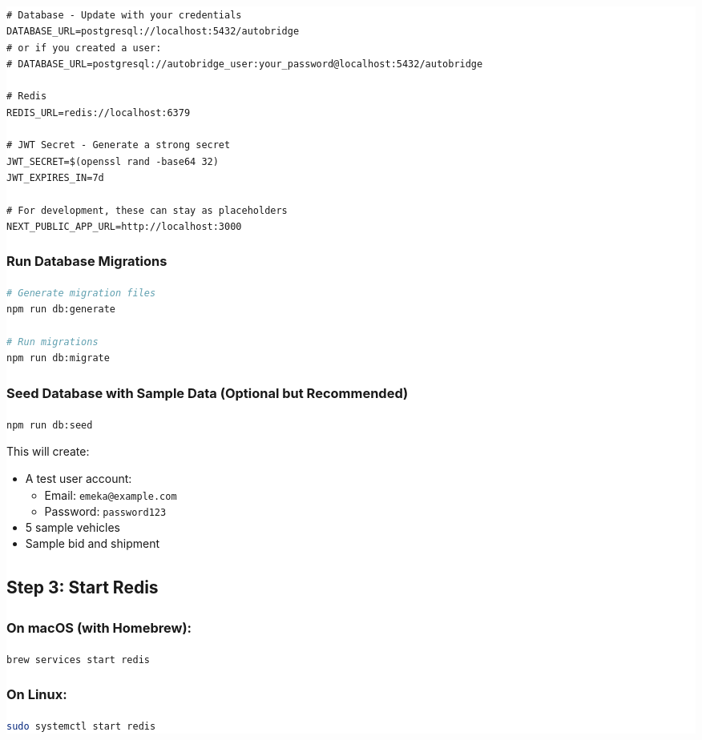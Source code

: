 ```env
# Database - Update with your credentials
DATABASE_URL=postgresql://localhost:5432/autobridge
# or if you created a user:
# DATABASE_URL=postgresql://autobridge_user:your_password@localhost:5432/autobridge

# Redis
REDIS_URL=redis://localhost:6379

# JWT Secret - Generate a strong secret
JWT_SECRET=$(openssl rand -base64 32)
JWT_EXPIRES_IN=7d

# For development, these can stay as placeholders
NEXT_PUBLIC_APP_URL=http://localhost:3000
```

### Run Database Migrations

```bash
# Generate migration files
npm run db:generate

# Run migrations
npm run db:migrate
```

### Seed Database with Sample Data (Optional but Recommended)

```bash
npm run db:seed
```

This will create:
- A test user account:
  - Email: `emeka@example.com`
  - Password: `password123`
- 5 sample vehicles
- Sample bid and shipment

## Step 3: Start Redis

### On macOS (with Homebrew):
```bash
brew services start redis
```

### On Linux:
```bash
sudo systemctl start redis
```
